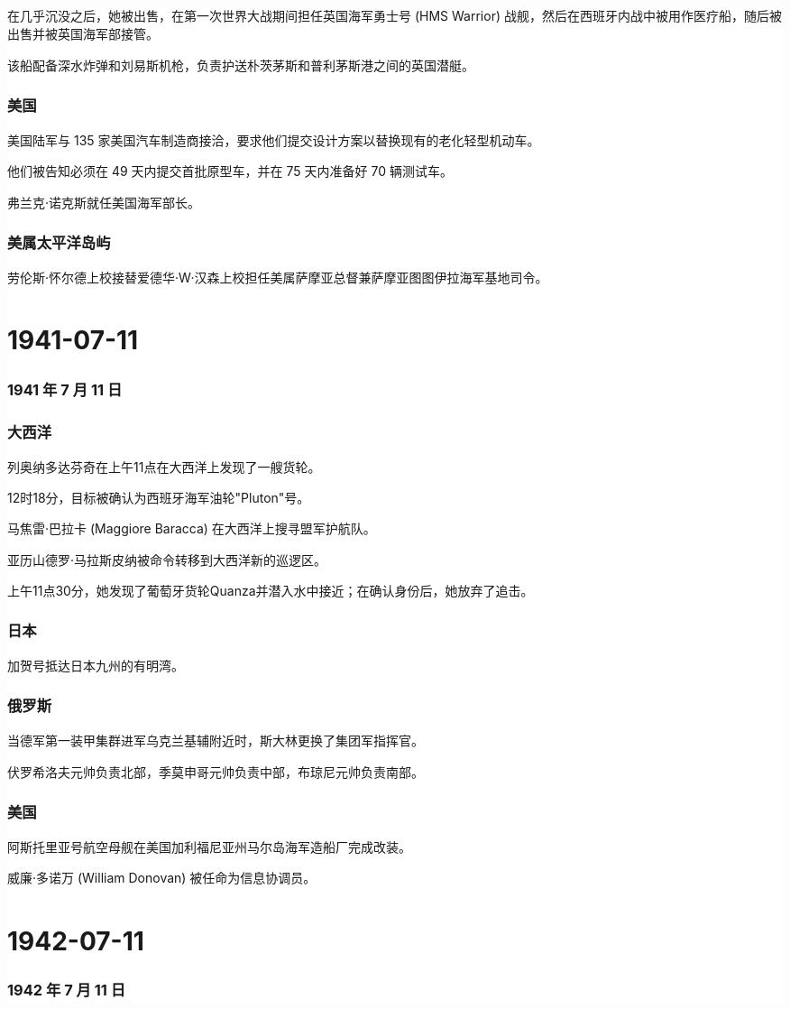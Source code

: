在几乎沉没之后，她被出售，在第一次世界大战期间担任英国海军勇士号 (HMS
Warrior)
战舰，然后在西班牙内战中被用作医疗船，随后被出售并被英国海军部接管。

该船配备深水炸弹和刘易斯机枪，负责护送朴茨茅斯和普利茅斯港之间的英国潜艇。

### 美国

美国陆军与 135
家美国汽车制造商接洽，要求他们提交设计方案以替换现有的老化轻型机动车。

他们被告知必须在 49 天内提交首批原型车，并在 75 天内准备好 70 辆测试车。

弗兰克·诺克斯就任美国海军部长。

### 美属太平洋岛屿

劳伦斯·怀尔德上校接替爱德华·W·汉森上校担任美属萨摩亚总督兼萨摩亚图图伊拉海军基地司令。

# 1941-07-11

### 1941 年 7 月 11 日

### 大西洋

列奥纳多达芬奇在上午11点在大西洋上发现了一艘货轮。

12时18分，目标被确认为西班牙海军油轮"Pluton"号。

马焦雷·巴拉卡 (Maggiore Baracca) 在大西洋上搜寻盟军护航队。

亚历山德罗·马拉斯皮纳被命令转移到大西洋新的巡逻区。

上午11点30分，她发现了葡萄牙货轮Quanza并潜入水中接近；在确认身份后，她放弃了追击。

### 日本

加贺号抵达日本九州的有明湾。

### 俄罗斯

当德军第一装甲集群进军乌克兰基辅附近时，斯大林更换了集团军指挥官。

伏罗希洛夫元帅负责北部，季莫申哥元帅负责中部，布琼尼元帅负责南部。

### 美国

阿斯托里亚号航空母舰在美国加利福尼亚州马尔岛海军造船厂完成改装。

威廉·多诺万 (William Donovan) 被任命为信息协调员。

# 1942-07-11

### 1942 年 7 月 11 日
